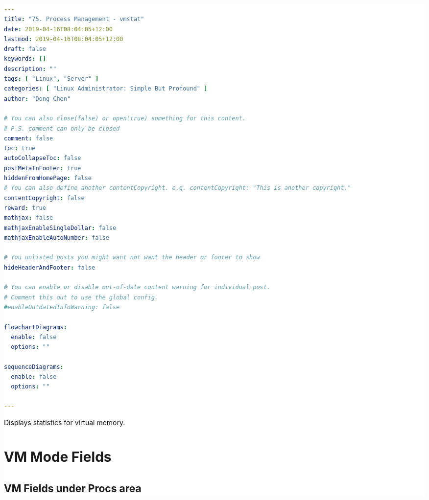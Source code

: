 ```yaml
---
title: "75. Process Management - vmstat"
date: 2019-04-16T08:04:05+12:00
lastmod: 2019-04-16T08:04:05+12:00
draft: false
keywords: []
description: ""
tags: [ "Linux", "Server" ]
categories: [ "Linux Administrator: Simple But Profound" ]
author: "Dong Chen"

# You can also close(false) or open(true) something for this content.
# P.S. comment can only be closed
comment: false
toc: true
autoCollapseToc: false
postMetaInFooter: true
hiddenFromHomePage: false
# You can also define another contentCopyright. e.g. contentCopyright: "This is another copyright."
contentCopyright: false
reward: true
mathjax: false
mathjaxEnableSingleDollar: false
mathjaxEnableAutoNumber: false

# You unlisted posts you might want not want the header or footer to show
hideHeaderAndFooter: false

# You can enable or disable out-of-date content warning for individual post.
# Comment this out to use the global config.
#enableOutdatedInfoWarning: false

flowchartDiagrams:
  enable: false
  options: ""

sequenceDiagrams: 
  enable: false
  options: ""

---
```


Displays statistics for virtual memory.



# VM Mode Fields

## VM Fields under Procs area
